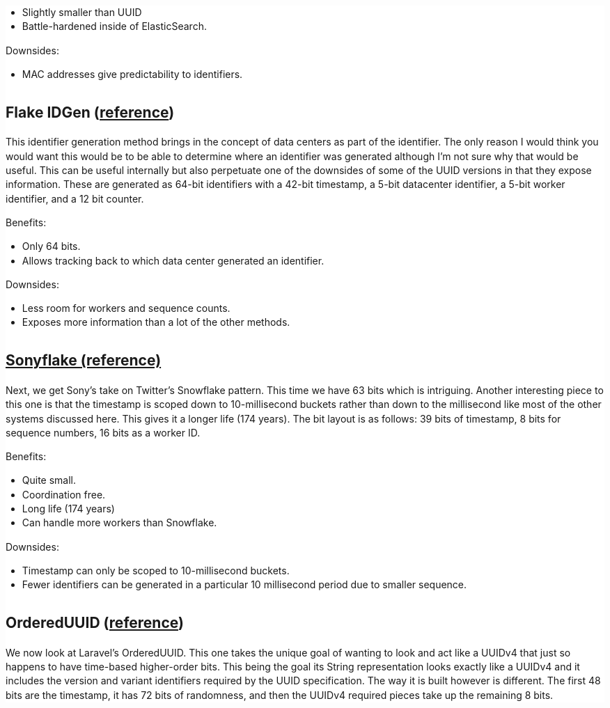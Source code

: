 - Slightly smaller than UUID
- Battle-hardened inside of ElasticSearch.

Downsides:

- MAC addresses give predictability to identifiers.

## Flake IDGen ([reference](https://github.com/T-PWK/flake-idgen))

This identifier generation method brings in the concept of data centers as part of the identifier. The only reason I would think you would want this would be to be able to determine where an identifier was generated although I’m not sure why that would be useful. This can be useful internally but also perpetuate one of the downsides of some of the UUID versions in that they expose information. These are generated as 64-bit identifiers with a 42-bit timestamp, a 5-bit datacenter identifier, a 5-bit worker identifier, and a 12 bit counter.

Benefits:

- Only 64 bits.
- Allows tracking back to which data center generated an identifier.

Downsides:

- Less room for workers and sequence counts.
- Exposes more information than a lot of the other methods.

## [Sonyflake (reference)](https://github.com/sony/sonyflake)

Next, we get Sony’s take on Twitter’s Snowflake pattern. This time we have 63 bits which is intriguing. Another interesting piece to this one is that the timestamp is scoped down to 10-millisecond buckets rather than down to the millisecond like most of the other systems discussed here. This gives it a longer life (174 years). The bit layout is as follows: 39 bits of timestamp, 8 bits for sequence numbers, 16 bits as a worker ID.

Benefits:

- Quite small.
- Coordination free.
- Long life (174 years)
- Can handle more workers than Snowflake.

Downsides:

- Timestamp can only be scoped to 10-millisecond buckets.
- Fewer identifiers can be generated in a particular 10 millisecond period due to smaller sequence.

## OrderedUUID ([reference](https://itnext.io/laravel-the-mysterious-ordered-uuid-29e7500b4f8))

We now look at Laravel’s OrderedUUID. This one takes the unique goal of wanting to look and act like a UUIDv4 that just so happens to have time-based higher-order bits. This being the goal its String representation looks exactly like a UUIDv4 and it includes the version and variant identifiers required by the UUID specification. The way it is built however is different. The first 48 bits are the timestamp, it has 72 bits of randomness, and then the UUIDv4 required pieces take up the remaining 8 bits.
